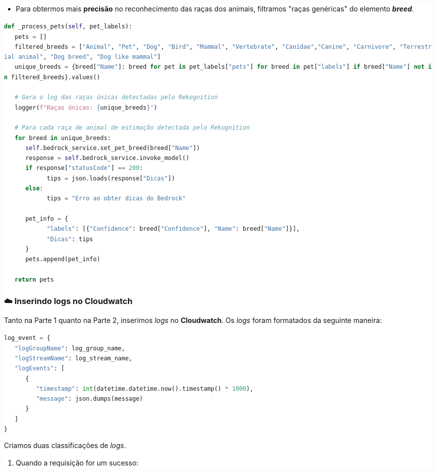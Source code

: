 - Para obtermos mais **precisão** no reconhecimento das raças dos animais, filtramos "raças genéricas" do elemento ***breed***.

```py
def _process_pets(self, pet_labels):
   pets = []
   filtered_breeds = ["Animal", "Pet", "Dog", "Bird", "Mammal", "Vertebrate", "Canidae","Canine", "Carnivore", "Terrestrial animal", "Dog breed", "Dog like mammal"]
   unique_breeds = {breed["Name"]: breed for pet in pet_labels["pets"] for breed in pet["labels"] if breed["Name"] not in filtered_breeds}.values()

   # Gera o log das raças únicas detectadas pelo Rekognition
   logger(f"Raças únicas: {unique_breeds}")

   # Para cada raça de animal de estimação detectada pelo Rekognition
   for breed in unique_breeds:
      self.bedrock_service.set_pet_breed(breed["Name"])
      response = self.bedrock_service.invoke_model()
      if response["statusCode"] == 200:
            tips = json.loads(response["Dicas"])
      else:
            tips = "Erro ao obter dicas do Bedrock"

      pet_info = {
            "labels": [{"Confidence": breed["Confidence"], "Name": breed["Name"]}],
            "Dicas": tips
      }
      pets.append(pet_info)

   return pets
```

### ☁️ Inserindo logs no Cloudwatch

Tanto na Parte 1 quanto na Parte 2, inserimos *logs* no **Cloudwatch**. Os *logs* foram formatados da seguinte maneira:

```py
log_event = {
   "logGroupName": log_group_name,
   "logStreamName": log_stream_name,
   "logEvents": [
      {
         "timestamp": int(datetime.datetime.now().timestamp() * 1000),
         "message": json.dumps(message)
      }
   ]
}
```

Criamos duas classificações de *logs*.

1. Quando a requisição for um sucesso:
